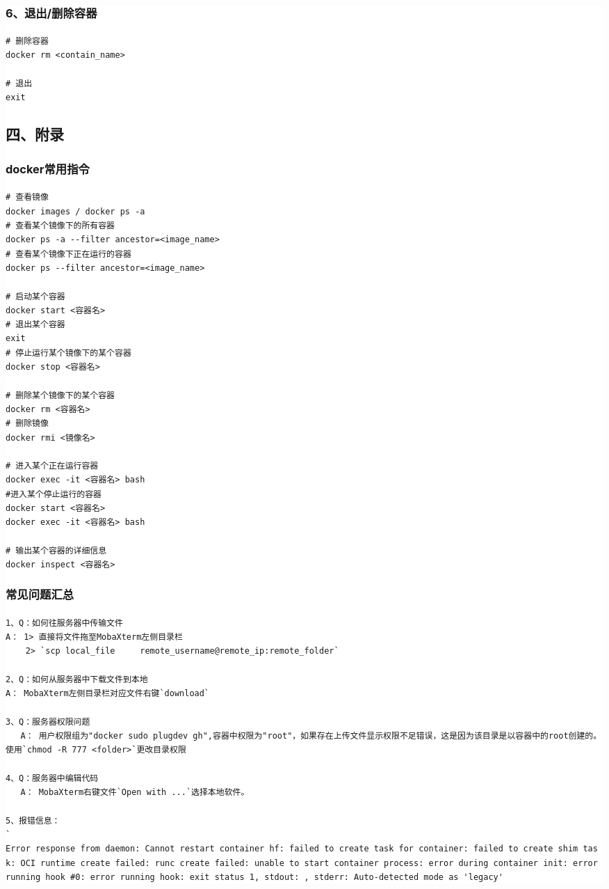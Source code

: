 ### 6、退出/删除容器
```
# 删除容器
docker rm <contain_name>

# 退出
exit
```
## 四、附录
### docker常用指令
```
# 查看镜像
docker images / docker ps -a
# 查看某个镜像下的所有容器
docker ps -a --filter ancestor=<image_name>
# 查看某个镜像下正在运行的容器
docker ps --filter ancestor=<image_name>

# 启动某个容器
docker start <容器名>
# 退出某个容器
exit
# 停止运行某个镜像下的某个容器
docker stop <容器名>

# 删除某个镜像下的某个容器
docker rm <容器名>
# 删除镜像
docker rmi <镜像名>

# 进入某个正在运行容器
docker exec -it <容器名> bash
#进入某个停止运行的容器
docker start <容器名>
docker exec -it <容器名> bash

# 输出某个容器的详细信息
docker inspect <容器名>
```
### 常见问题汇总
```
1、Q：如何往服务器中传输文件
A： 1> 直接将文件拖至MobaXterm左侧目录栏
    2> `scp local_file     remote_username@remote_ip:remote_folder`

2、Q：如何从服务器中下载文件到本地
A： MobaXterm左侧目录栏对应文件右键`download`

3、Q：服务器权限问题
   A： 用户权限组为"docker sudo plugdev gh",容器中权限为"root"，如果存在上传文件显示权限不足错误，这是因为该目录是以容器中的root创建的。使用`chmod -R 777 <folder>`更改目录权限

4、Q：服务器中编辑代码
   A： MobaXterm右键文件`Open with ...`选择本地软件。

5、报错信息：
`
Error response from daemon: Cannot restart container hf: failed to create task for container: failed to create shim task: OCI runtime create failed: runc create failed: unable to start container process: error during container init: error running hook #0: error running hook: exit status 1, stdout: , stderr: Auto-detected mode as 'legacy'
```